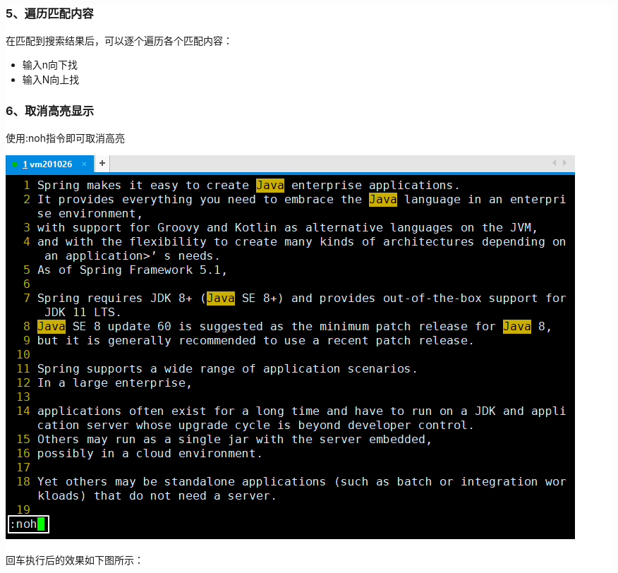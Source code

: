 

### 5、遍历匹配内容

在匹配到搜索结果后，可以逐个遍历各个匹配内容：

- 输入n向下找
- 输入N向上找



### 6、取消高亮显示

使用:noh指令即可取消高亮

![images](images/img026.png)

回车执行后的效果如下图所示：

